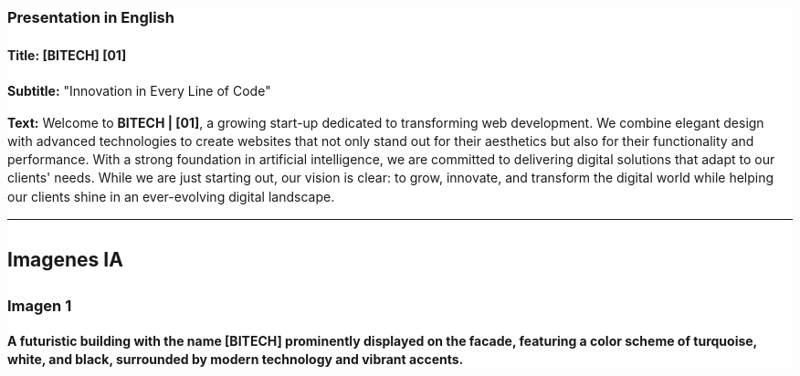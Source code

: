 
### Presentation in English
#### Title: [BITECH] [01]

**Subtitle:**
"Innovation in Every Line of Code"

**Text:**
Welcome to **BITECH | [01]**, a growing start-up dedicated to transforming web development. We combine elegant design with advanced technologies to create websites that not only stand out for their aesthetics but also for their functionality and performance. With a strong foundation in artificial intelligence, we are committed to delivering digital solutions that adapt to our clients' needs. While we are just starting out, our vision is clear: to grow, innovate, and transform the digital world while helping our clients shine in an ever-evolving digital landscape.

--- 

## Imagenes IA

### Imagen 1
**A futuristic building with the name [BITECH] prominently displayed on the facade, featuring a color scheme of turquoise, white, and black, surrounded by modern technology and vibrant accents.**